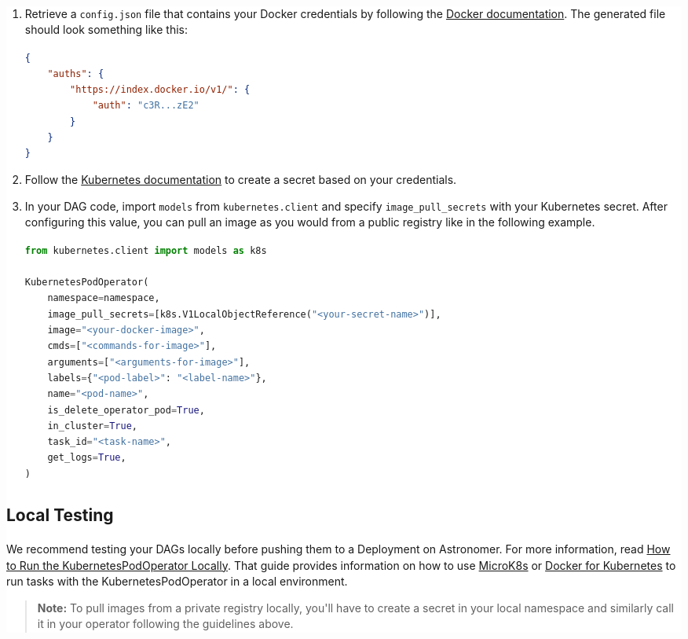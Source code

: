 1. Retrieve a `config.json` file that contains your Docker credentials by following the [Docker documentation](https://kubernetes.io/docs/tasks/configure-pod-container/pull-image-private-registry/#registry-secret-existing-credentials). The generated file should look something like this:

   ```json
   {
       "auths": {
           "https://index.docker.io/v1/": {
               "auth": "c3R...zE2"
           }
       }
   }
   ```

2. Follow the [Kubernetes documentation](https://kubernetes.io/docs/tasks/configure-pod-container/pull-image-private-registry/#registry-secret-existing-credentials) to create a secret based on your credentials.

3. In your DAG code, import `models` from `kubernetes.client` and specify `image_pull_secrets` with your Kubernetes secret. After configuring this value, you can pull an image as you would from a public registry like in the following example.

    ```python {1,5}
    from kubernetes.client import models as k8s

    KubernetesPodOperator(
        namespace=namespace,
        image_pull_secrets=[k8s.V1LocalObjectReference("<your-secret-name>")],
        image="<your-docker-image>",
        cmds=["<commands-for-image>"],
        arguments=["<arguments-for-image>"],
        labels={"<pod-label>": "<label-name>"},
        name="<pod-name>",
        is_delete_operator_pod=True,
        in_cluster=True,
        task_id="<task-name>",
        get_logs=True,
    )
    ```

## Local Testing

We recommend testing your DAGs locally before pushing them to a Deployment on Astronomer. For more information, read [How to Run the KubernetesPodOperator Locally](kubepodoperator-local.md/). That guide provides information on how to use [MicroK8s](https://microk8s.io/) or [Docker for Kubernetes](https://matthewpalmer.net/kubernetes-app-developer/articles/how-to-run-local-kubernetes-docker-for-mac.html) to run tasks with the KubernetesPodOperator in a local environment.

> **Note:** To pull images from a private registry locally, you'll have to create a secret in your local namespace and similarly call it in your operator following the guidelines above.

